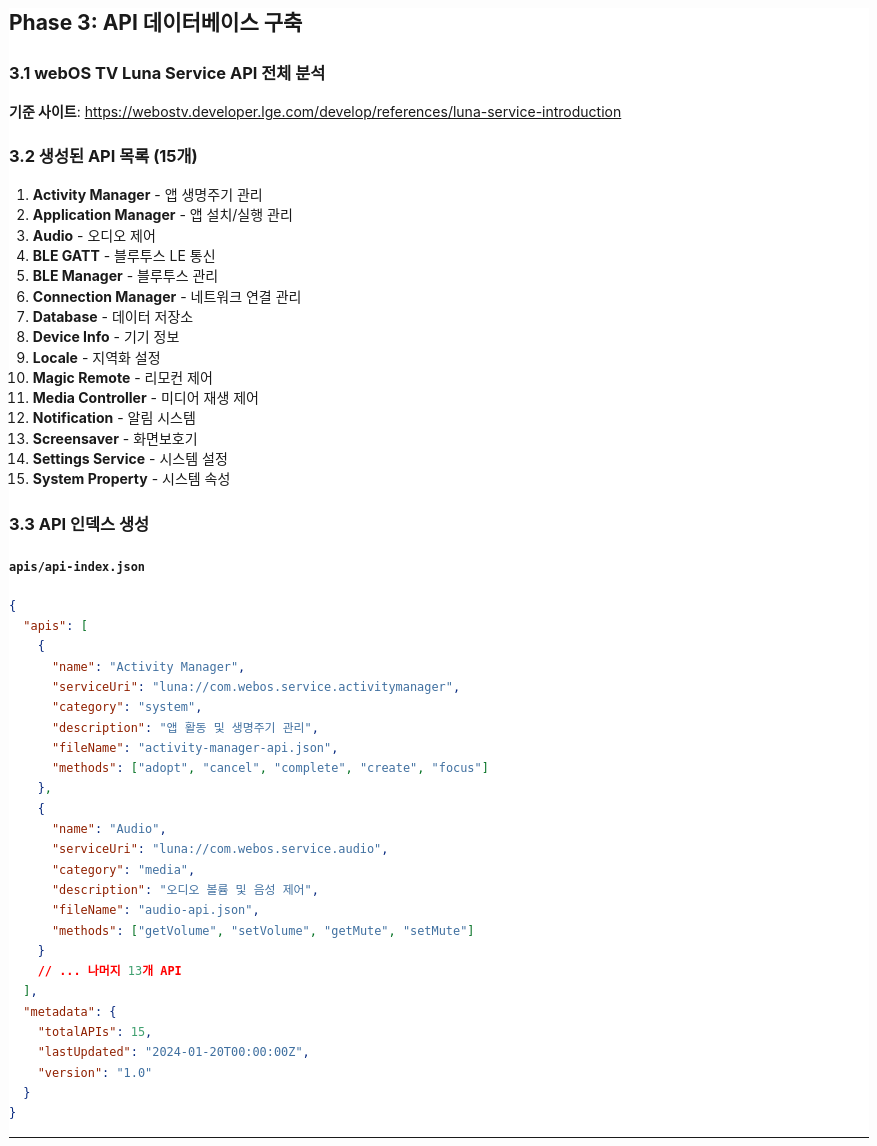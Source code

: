 
## Phase 3: API 데이터베이스 구축

### 3.1 webOS TV Luna Service API 전체 분석

**기준 사이트**: https://webostv.developer.lge.com/develop/references/luna-service-introduction

### 3.2 생성된 API 목록 (15개)

1. **Activity Manager** - 앱 생명주기 관리
2. **Application Manager** - 앱 설치/실행 관리
3. **Audio** - 오디오 제어
4. **BLE GATT** - 블루투스 LE 통신
5. **BLE Manager** - 블루투스 관리
6. **Connection Manager** - 네트워크 연결 관리
7. **Database** - 데이터 저장소
8. **Device Info** - 기기 정보
9. **Locale** - 지역화 설정
10. **Magic Remote** - 리모컨 제어
11. **Media Controller** - 미디어 재생 제어
12. **Notification** - 알림 시스템
13. **Screensaver** - 화면보호기
14. **Settings Service** - 시스템 설정
15. **System Property** - 시스템 속성

### 3.3 API 인덱스 생성

#### `apis/api-index.json`
```json
{
  "apis": [
    {
      "name": "Activity Manager",
      "serviceUri": "luna://com.webos.service.activitymanager",
      "category": "system",
      "description": "앱 활동 및 생명주기 관리",
      "fileName": "activity-manager-api.json",
      "methods": ["adopt", "cancel", "complete", "create", "focus"]
    },
    {
      "name": "Audio",
      "serviceUri": "luna://com.webos.service.audio",
      "category": "media",
      "description": "오디오 볼륨 및 음성 제어",
      "fileName": "audio-api.json",
      "methods": ["getVolume", "setVolume", "getMute", "setMute"]
    }
    // ... 나머지 13개 API
  ],
  "metadata": {
    "totalAPIs": 15,
    "lastUpdated": "2024-01-20T00:00:00Z",
    "version": "1.0"
  }
}
```

---